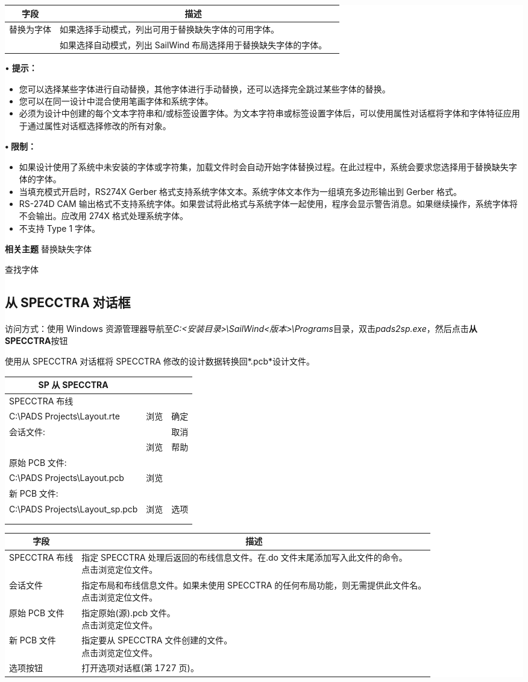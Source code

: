 | 字段              | 描述                                                                                  |  |
|--------------------|--------------------------------------------------------------------------------------|--|
| 替换为字体        | 如果选择手动模式，列出可用于替换缺失字体的可用字体。                                 |  |
|                    | 如果选择自动模式，列出 SailWind 布局选择用于替换缺失字体的字体。                       |  |

• **提示：**
- 您可以选择某些字体进行自动替换，其他字体进行手动替换，还可以选择完全跳过某些字体的替换。
- 您可以在同一设计中混合使用笔画字体和系统字体。
- 必须为设计中创建的每个文本字符串和/或标签设置字体。为文本字符串或标签设置字体后，可以使用属性对话框将字体和字体特征应用于通过属性对话框选择修改的所有对象。

**• 限制：**
- 如果设计使用了系统中未安装的字体或字符集，加载文件时会自动开始字体替换过程。在此过程中，系统会要求您选择用于替换缺失字体的字体。
- 当填充模式开启时，RS274X Gerber 格式支持系统字体文本。系统字体文本作为一组填充多边形输出到 Gerber 格式。
- RS-274D CAM 输出格式不支持系统字体。如果尝试将此格式与系统字体一起使用，程序会显示警告消息。如果继续操作，系统字体将不会输出。应改用 274X 格式处理系统字体。
- 不支持 Type 1 字体。

**相关主题**
替换缺失字体

查找字体

## 从 SPECCTRA 对话框
访问方式：使用 Windows 资源管理器导航至*C:\<安装目录>\SailWind<版本>\Programs*目录，双击*pads2sp.exe*，然后点击**从 SPECCTRA**按钮

使用从 SPECCTRA 对话框将 SPECCTRA 修改的设计数据转换回*.pcb*设计文件。

| SP 从 SPECCTRA               |        |         |
|-----------------------------|--------|---------|
| SPECCTRA 布线                |        |         |
| C:\PADS Projects\Layout.rte | 浏览   | 确定    |
| 会话文件:                   |        | 取消    |
|                              | 浏览   | 帮助    |
| 原始 PCB 文件:                |        |         |
| C:\PADS Projects\Layout.pcb | 浏览   |         |
| 新 PCB 文件:                  |        |         |
| C:\PADS Projects\Layout_sp.pcb | 浏览 | 选项   |
|                              |        |         |
|                              |        |         |

| 字段              | 描述                                                                                                                                                                                                          |
|--------------------|--------------------------------------------------------------------------------------------------------------------------------------------------------------------------------------------------------------|
| SPECCTRA 布线       | 指定 SPECCTRA 处理后返回的布线信息文件。在.do 文件末尾添加写入此文件的命令。<br>点击浏览定位文件。                                                                                                               |
| 会话文件          | 指定布局和布线信息文件。如果未使用 SPECCTRA 的任何布局功能，则无需提供此文件名。<br>点击浏览定位文件。                                                                                                          |
| 原始 PCB 文件       | 指定原始(源).pcb 文件。<br>点击浏览定位文件。                                                                                                                                                                  |
| 新 PCB 文件         | 指定要从 SPECCTRA 文件创建的文件。<br>点击浏览定位文件。                                                                                                                                                        |
| 选项按钮          | 打开选项对话框(第 1727 页)。                                                                                                                                                                                   |
